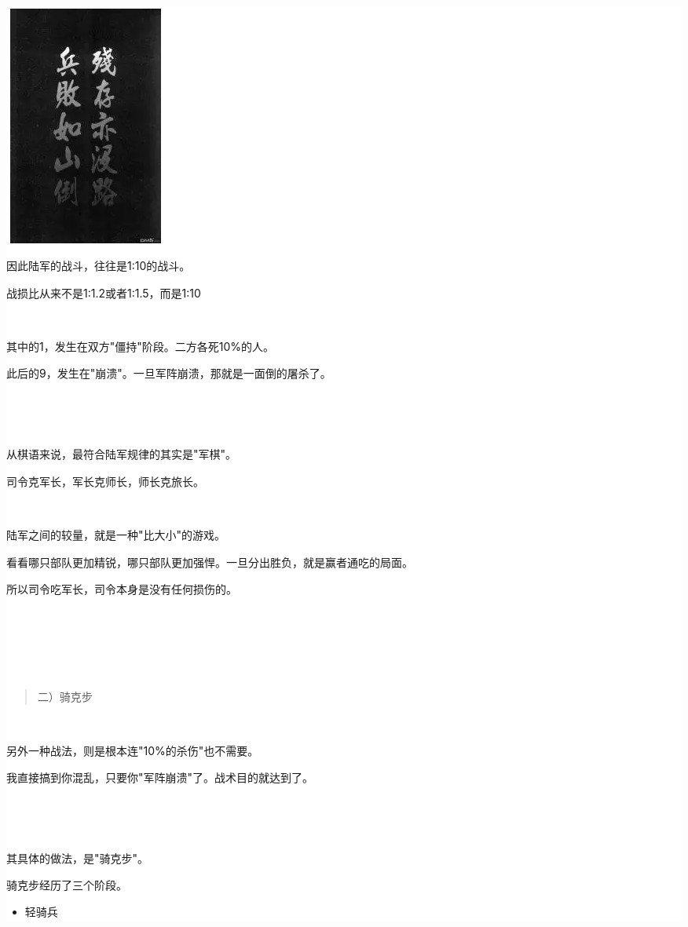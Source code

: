  ![](../img/F810-3/media/image1.png)


因此陆军的战斗，往往是1:10的战斗。

战损比从来不是1:1.2或者1:1.5，而是1:10

 

其中的1，发生在双方"僵持"阶段。二方各死10%的人。

此后的9，发生在"崩溃"。一旦军阵崩溃，那就是一面倒的屠杀了。

 

 

从棋语来说，最符合陆军规律的其实是"军棋"。

司令克军长，军长克师长，师长克旅长。

 

陆军之间的较量，就是一种"比大小"的游戏。

看看哪只部队更加精锐，哪只部队更加强悍。一旦分出胜负，就是赢者通吃的局面。

所以司令吃军长，司令本身是没有任何损伤的。

 

 

 

> 二）骑克步

 

另外一种战法，则是根本连"10%的杀伤"也不需要。

我直接搞到你混乱，只要你"军阵崩溃"了。战术目的就达到了。

 

 

其具体的做法，是"骑克步"。

骑克步经历了三个阶段。

-   轻骑兵
